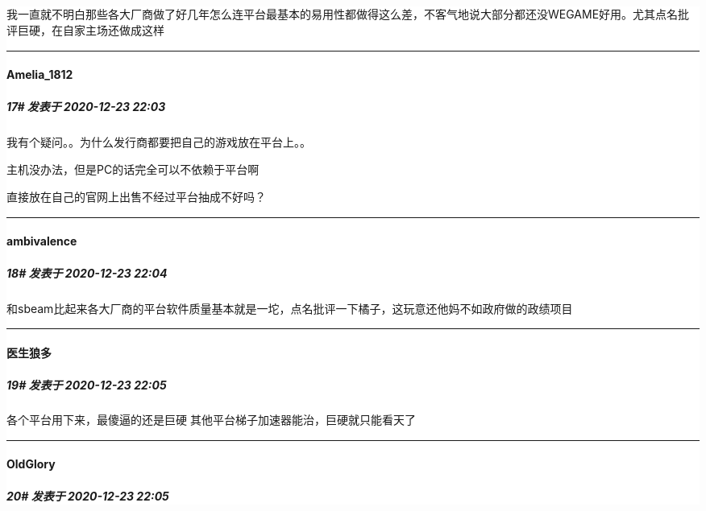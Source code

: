 

我一直就不明白那些各大厂商做了好几年怎么连平台最基本的易用性都做得这么差，不客气地说大部分都还没WEGAME好用。尤其点名批评巨硬，在自家主场还做成这样







*****

####  Amelia_1812  
##### 17#       发表于 2020-12-23 22:03




我有个疑问。。为什么发行商都要把自己的游戏放在平台上。。

主机没办法，但是PC的话完全可以不依赖于平台啊

直接放在自己的官网上出售不经过平台抽成不好吗？








*****

####  ambivalence  
##### 18#       发表于 2020-12-23 22:04




和sbeam比起来各大厂商的平台软件质量基本就是一坨，点名批评一下橘子，这玩意还他妈不如政府做的政绩项目







*****

####  医生狼多  
##### 19#       发表于 2020-12-23 22:05




各个平台用下来，最傻逼的还是巨硬
其他平台梯子加速器能治，巨硬就只能看天了







*****

####  OldGlory  
##### 20#       发表于 2020-12-23 22:05

